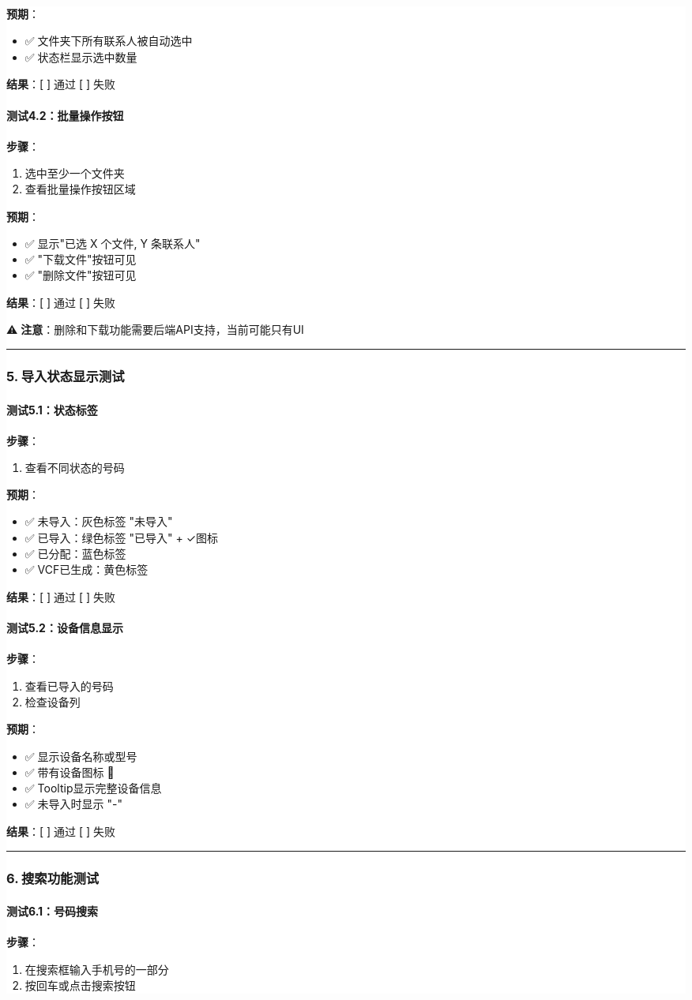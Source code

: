 **预期**：
- ✅ 文件夹下所有联系人被自动选中
- ✅ 状态栏显示选中数量

**结果**：[ ] 通过 [ ] 失败

#### 测试4.2：批量操作按钮
**步骤**：
1. 选中至少一个文件夹
2. 查看批量操作按钮区域

**预期**：
- ✅ 显示"已选 X 个文件, Y 条联系人"
- ✅ "下载文件"按钮可见
- ✅ "删除文件"按钮可见

**结果**：[ ] 通过 [ ] 失败

⚠️ **注意**：删除和下载功能需要后端API支持，当前可能只有UI

---

### 5. 导入状态显示测试

#### 测试5.1：状态标签
**步骤**：
1. 查看不同状态的号码

**预期**：
- ✅ 未导入：灰色标签 "未导入"
- ✅ 已导入：绿色标签 "已导入" + ✓图标
- ✅ 已分配：蓝色标签
- ✅ VCF已生成：黄色标签

**结果**：[ ] 通过 [ ] 失败

#### 测试5.2：设备信息显示
**步骤**：
1. 查看已导入的号码
2. 检查设备列

**预期**：
- ✅ 显示设备名称或型号
- ✅ 带有设备图标 📱
- ✅ Tooltip显示完整设备信息
- ✅ 未导入时显示 "-"

**结果**：[ ] 通过 [ ] 失败

---

### 6. 搜索功能测试

#### 测试6.1：号码搜索
**步骤**：
1. 在搜索框输入手机号的一部分
2. 按回车或点击搜索按钮
